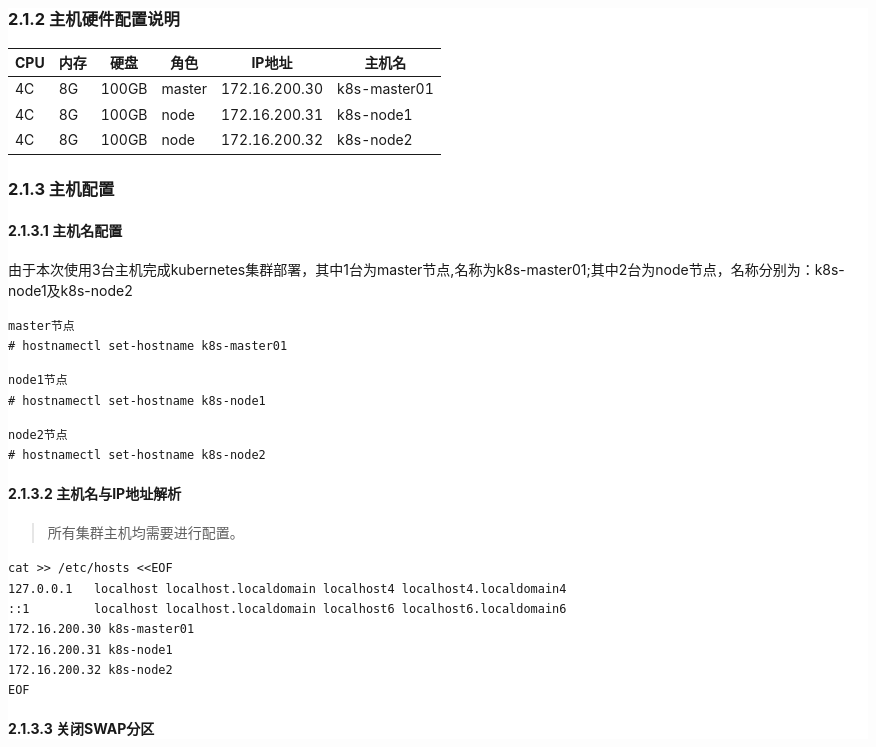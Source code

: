 
### 2.1.2 主机硬件配置说明

| CPU  | 内存 | 硬盘  | 角色   | IP地址        | 主机名       |
| ---- | ---- | ----- | ------ | ------------- | ------------ |
| 4C   | 8G   | 100GB | master | 172.16.200.30 | k8s-master01 |
| 4C   | 8G   | 100GB | node   | 172.16.200.31 | k8s-node1    |
| 4C   | 8G   | 100GB | node   | 172.16.200.32 | k8s-node2    |

### 2.1.3 主机配置

#### 2.1.3.1  主机名配置

由于本次使用3台主机完成kubernetes集群部署，其中1台为master节点,名称为k8s-master01;其中2台为node节点，名称分别为：k8s-node1及k8s-node2





```
master节点
# hostnamectl set-hostname k8s-master01
```



```
node1节点
# hostnamectl set-hostname k8s-node1
```



```
node2节点
# hostnamectl set-hostname k8s-node2
```



#### 2.1.3.2 主机名与IP地址解析



> 所有集群主机均需要进行配置。



```
cat >> /etc/hosts <<EOF
127.0.0.1   localhost localhost.localdomain localhost4 localhost4.localdomain4
::1         localhost localhost.localdomain localhost6 localhost6.localdomain6
172.16.200.30 k8s-master01
172.16.200.31 k8s-node1
172.16.200.32 k8s-node2
EOF

```


#### 2.1.3.3 关闭SWAP分区

